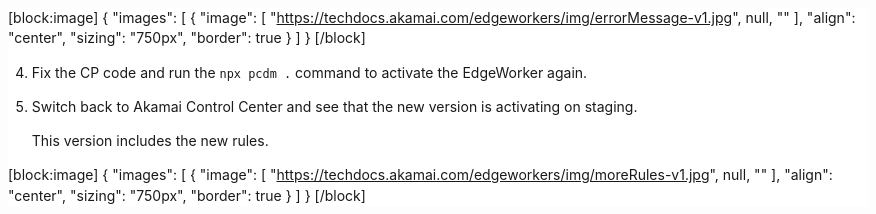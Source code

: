 [block:image]
{
  "images": [
    {
      "image": [
        "https://techdocs.akamai.com/edgeworkers/img/errorMessage-v1.jpg",
        null,
        ""
      ],
      "align": "center",
      "sizing": "750px",
      "border": true
    }
  ]
}
[/block]


4. Fix the CP code and run the `npx pcdm .` command to activate the EdgeWorker again.
5. Switch back to Akamai Control Center and see that the new version is activating on staging.

   This version includes the new rules.

[block:image]
{
  "images": [
    {
      "image": [
        "https://techdocs.akamai.com/edgeworkers/img/moreRules-v1.jpg",
        null,
        ""
      ],
      "align": "center",
      "sizing": "750px",
      "border": true
    }
  ]
}
[/block]
